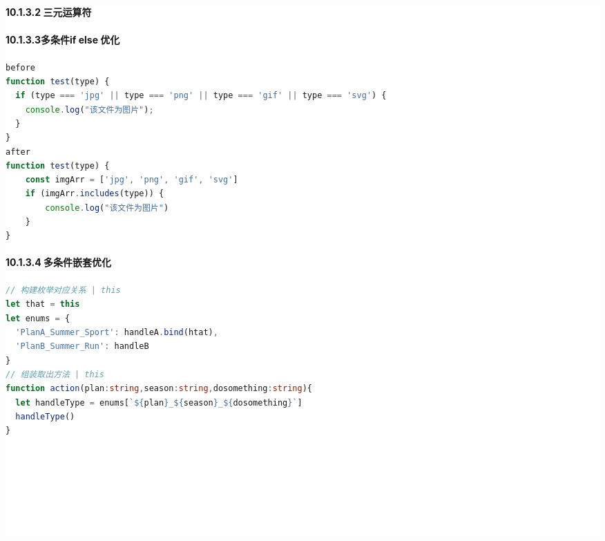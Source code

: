 

#### 10.1.3.2 三元运算符





#### 10.1.3.3多条件if else 优化

```js
before 
function test(type) {
  if (type === 'jpg' || type === 'png' || type === 'gif' || type === 'svg') {
    console.log("该文件为图片");
  }
}
after
function test(type) {
    const imgArr = ['jpg', 'png', 'gif', 'svg']
    if (imgArr.includes(type)) {
        console.log("该文件为图片")
    }
}

```







#### 10.1.3.4 多条件嵌套优化

```ts
// 构建枚举对应关系 | this
let that = this
let enums = {
  'PlanA_Summer_Sport': handleA.bind(htat),
  'PlanB_Summer_Run': handleB
}
// 组装取出方法 | this
function action(plan:string,season:string,dosomething:string){
  let handleType = enums[`${plan}_${season}_${dosomething}`]
  handleType()
}









```
